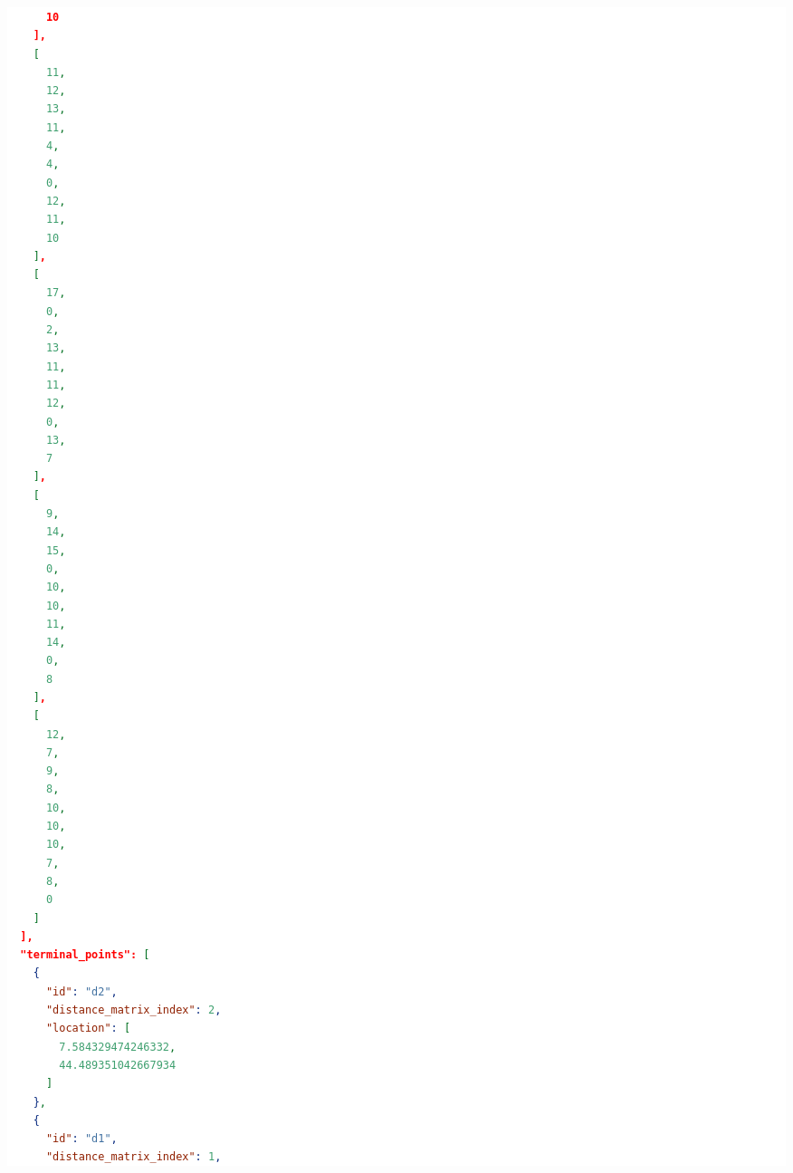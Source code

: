 ```json
      10
    ],
    [
      11,
      12,
      13,
      11,
      4,
      4,
      0,
      12,
      11,
      10
    ],
    [
      17,
      0,
      2,
      13,
      11,
      11,
      12,
      0,
      13,
      7
    ],
    [
      9,
      14,
      15,
      0,
      10,
      10,
      11,
      14,
      0,
      8
    ],
    [
      12,
      7,
      9,
      8,
      10,
      10,
      10,
      7,
      8,
      0
    ]
  ],
  "terminal_points": [
    {
      "id": "d2",
      "distance_matrix_index": 2,
      "location": [
        7.584329474246332,
        44.489351042667934
      ]
    },
    {
      "id": "d1",
      "distance_matrix_index": 1,
```